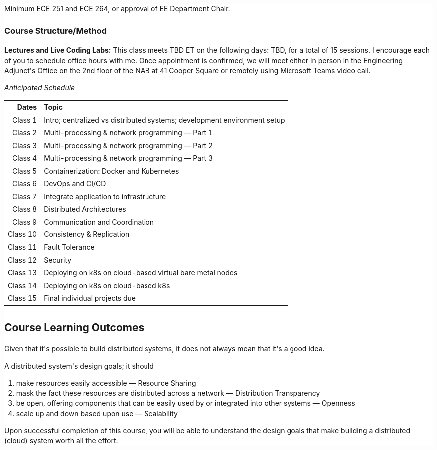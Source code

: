 Minimum ECE 251 and ECE 264, or approval of EE Department Chair.

### Course Structure/Method

**Lectures and Live Coding Labs:** This class meets TBD ET on the following days: TBD, for a total of 15 sessions. I encourage each of you to schedule office hours with me. Once appointment is confirmed, we will meet either in person in the Engineering Adjunct's Office on the 2nd floor of the NAB at 41 Cooper Square or remotely using Microsoft Teams video call.

_Anticipated Schedule_

|    Dates | Topic                                                                    |
| -------: | :----------------------------------------------------------------------- |
|  Class 1 | Intro; centralized vs distributed systems; development environment setup |
|  Class 2 | Multi-processing & network programming &mdash; Part 1                    |
|  Class 3 | Multi-processing & network programming &mdash; Part 2                    |
|  Class 4 | Multi-processing & network programming &mdash; Part 3                    |
|  Class 5 | Containerization: Docker and Kubernetes                                  |
|  Class 6 | DevOps and CI/CD                                                         |
|  Class 7 | Integrate application to infrastructure                                  |
|  Class 8 | Distributed Architectures                                                |
|  Class 9 | Communication and Coordination                                           |
| Class 10 | Consistency & Replication                                                |
| Class 11 | Fault Tolerance                                                          |
| Class 12 | Security                                                                 |
| Class 13 | Deploying on k8s on cloud-based virtual bare metal nodes                 |
| Class 14 | Deploying on k8s on cloud-based k8s                                      |
| Class 15 | Final individual projects due                                            |

## Course Learning Outcomes

Given that it's possible to build distributed systems, it does not always mean that it's a good idea.

A distributed system's design goals; it should

1. make resources easily accessible &mdash; Resource Sharing
2. mask the fact these resources are distributed across a network &mdash; Distribution Transparency
3. be open, offering components that can be easily used by or integrated into other systems &mdash; Openness
4. scale up and down based upon use &mdash; Scalability

Upon successful completion of this course, you will be able to understand the design goals that make building a distributed (cloud) system worth all the effort:
